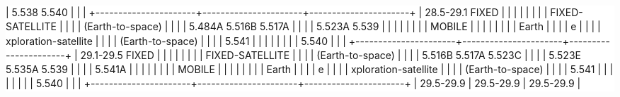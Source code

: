 | 5.538 5.540          |                      |                      |
+----------------------+----------------------+----------------------+
| 28.5-29.1 FIXED      |                      |                      |
|                      |                      |                      |
| FIXED-SATELLITE      |                      |                      |
| (Earth-to-space)     |                      |                      |
| 5.484A 5.516B 5.517A |                      |                      |
| 5.523A 5.539         |                      |                      |
|                      |                      |                      |
| MOBILE               |                      |                      |
|                      |                      |                      |
| Earth                |                      |                      |
| e                    |                      |                      |
| xploration-satellite |                      |                      |
| (Earth-to-space)     |                      |                      |
| 5.541                |                      |                      |
|                      |                      |                      |
| 5.540                |                      |                      |
+----------------------+----------------------+----------------------+
| 29.1-29.5 FIXED      |                      |                      |
|                      |                      |                      |
| FIXED-SATELLITE      |                      |                      |
| (Earth-to-space)     |                      |                      |
| 5.516B 5.517A 5.523C |                      |                      |
| 5.523E 5.535A 5.539  |                      |                      |
| 5.541A               |                      |                      |
|                      |                      |                      |
| MOBILE               |                      |                      |
|                      |                      |                      |
| Earth                |                      |                      |
| e                    |                      |                      |
| xploration-satellite |                      |                      |
| (Earth-to-space)     |                      |                      |
| 5.541                |                      |                      |
|                      |                      |                      |
| 5.540                |                      |                      |
+----------------------+----------------------+----------------------+
| 29.5-29.9            | 29.5-29.9            | 29.5-29.9            |